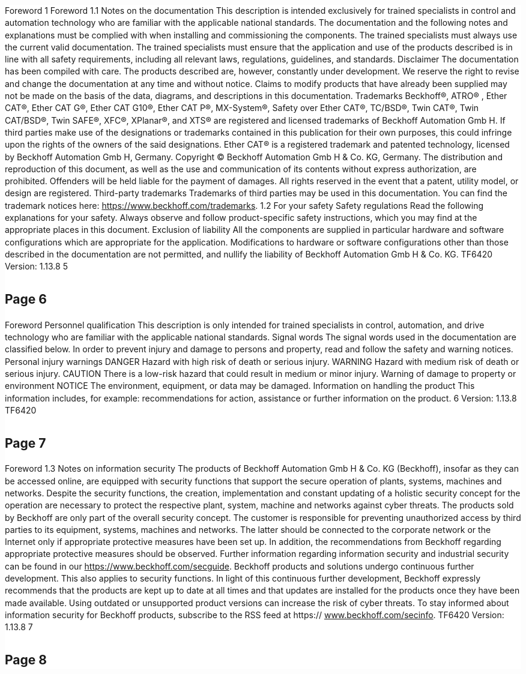 Foreword 1 Foreword 1.1 Notes on the documentation This description is intended exclusively for trained specialists in control and automation technology who are familiar with the applicable national standards. The documentation and the following notes and explanations must be complied with when installing and commissioning the components. The trained specialists must always use the current valid documentation. The trained specialists must ensure that the application and use of the products described is in line with all safety requirements, including all relevant laws, regulations, guidelines, and standards. Disclaimer The documentation has been compiled with care. The products described are, however, constantly under development. We reserve the right to revise and change the documentation at any time and without notice. Claims to modify products that have already been supplied may not be made on the basis of the data, diagrams, and descriptions in this documentation. Trademarks Beckhoff®, ATRO® , Ether CAT®, Ether CAT G®, Ether CAT G10®, Ether CAT P®, MX-System®, Safety over Ether CAT®, TC/BSD®, Twin CAT®, Twin CAT/BSD®, Twin SAFE®, XFC®, XPlanar®, and XTS® are registered and licensed trademarks of Beckhoff Automation Gmb H. If third parties make use of the designations or trademarks contained in this publication for their own purposes, this could infringe upon the rights of the owners of the said designations. Ether CAT® is a registered trademark and patented technology, licensed by Beckhoff Automation Gmb H, Germany. Copyright © Beckhoff Automation Gmb H & Co. KG, Germany. The distribution and reproduction of this document, as well as the use and communication of its contents without express authorization, are prohibited. Offenders will be held liable for the payment of damages. All rights reserved in the event that a patent, utility model, or design are registered. Third-party trademarks Trademarks of third parties may be used in this documentation. You can find the trademark notices here: https://www.beckhoff.com/trademarks. 1.2 For your safety Safety regulations Read the following explanations for your safety. Always observe and follow product-specific safety instructions, which you may find at the appropriate places in this document. Exclusion of liability All the components are supplied in particular hardware and software configurations which are appropriate for the application. Modifications to hardware or software configurations other than those described in the documentation are not permitted, and nullify the liability of Beckhoff Automation Gmb H & Co. KG. TF6420 Version: 1.13.8 5
## Page 6

Foreword Personnel qualification This description is only intended for trained specialists in control, automation, and drive technology who are familiar with the applicable national standards. Signal words The signal words used in the documentation are classified below. In order to prevent injury and damage to persons and property, read and follow the safety and warning notices. Personal injury warnings DANGER Hazard with high risk of death or serious injury. WARNING Hazard with medium risk of death or serious injury. CAUTION There is a low-risk hazard that could result in medium or minor injury. Warning of damage to property or environment NOTICE The environment, equipment, or data may be damaged. Information on handling the product This information includes, for example: recommendations for action, assistance or further information on the product. 6 Version: 1.13.8 TF6420
## Page 7

Foreword 1.3 Notes on information security The products of Beckhoff Automation Gmb H & Co. KG (Beckhoff), insofar as they can be accessed online, are equipped with security functions that support the secure operation of plants, systems, machines and networks. Despite the security functions, the creation, implementation and constant updating of a holistic security concept for the operation are necessary to protect the respective plant, system, machine and networks against cyber threats. The products sold by Beckhoff are only part of the overall security concept. The customer is responsible for preventing unauthorized access by third parties to its equipment, systems, machines and networks. The latter should be connected to the corporate network or the Internet only if appropriate protective measures have been set up. In addition, the recommendations from Beckhoff regarding appropriate protective measures should be observed. Further information regarding information security and industrial security can be found in our https://www.beckhoff.com/secguide. Beckhoff products and solutions undergo continuous further development. This also applies to security functions. In light of this continuous further development, Beckhoff expressly recommends that the products are kept up to date at all times and that updates are installed for the products once they have been made available. Using outdated or unsupported product versions can increase the risk of cyber threats. To stay informed about information security for Beckhoff products, subscribe to the RSS feed at https:// www.beckhoff.com/secinfo. TF6420 Version: 1.13.8 7
## Page 8
